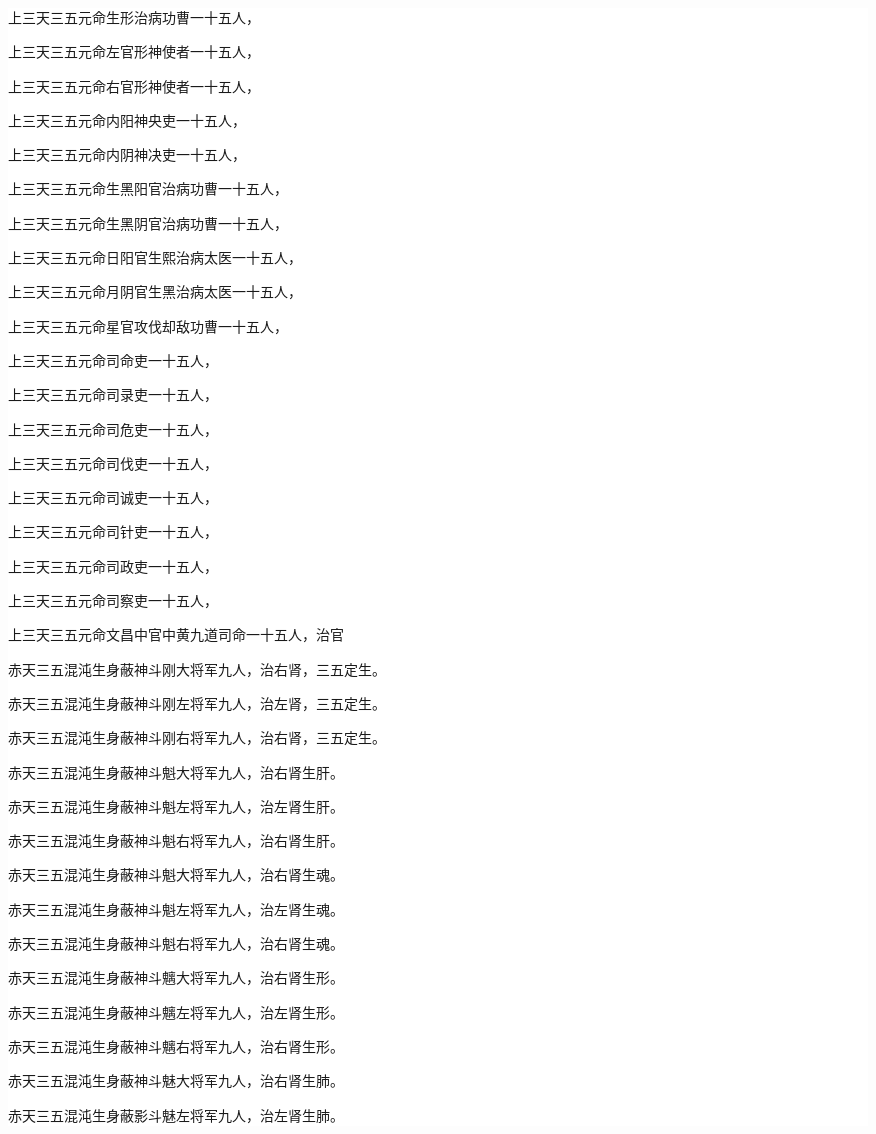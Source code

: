 上三天三五元命生形治病功曹一十五人，  

上三天三五元命左官形神使者一十五人，  

上三天三五元命右官形神使者一十五人，  

上三天三五元命内阳神央吏一十五人，  

上三天三五元命内阴神决吏一十五人，  

上三天三五元命生黑阳官治病功曹一十五人，  

上三天三五元命生黑阴官治病功曹一十五人，  

上三天三五元命日阳官生熙治病太医一十五人，  

上三天三五元命月阴官生黑治病太医一十五人，  

上三天三五元命星官攻伐却敌功曹一十五人，  

上三天三五元命司命吏一十五人，  

上三天三五元命司录吏一十五人，  

上三天三五元命司危吏一十五人，  

上三天三五元命司伐吏一十五人，  

上三天三五元命司诚吏一十五人，  

上三天三五元命司针吏一十五人，  

上三天三五元命司政吏一十五人，  

上三天三五元命司察吏一十五人，  

上三天三五元命文昌中官中黄九道司命一十五人，治官  

赤天三五混沌生身蔽神斗刚大将军九人，治右肾，三五定生。  

赤天三五混沌生身蔽神斗刚左将军九人，治左肾，三五定生。  

赤天三五混沌生身蔽神斗刚右将军九人，治右肾，三五定生。  

赤天三五混沌生身蔽神斗魁大将军九人，治右肾生肝。  

赤天三五混沌生身蔽神斗魁左将军九人，治左肾生肝。  

赤天三五混沌生身蔽神斗魁右将军九人，治右肾生肝。  

赤天三五混沌生身蔽神斗魁大将军九人，治右肾生魂。  

赤天三五混沌生身蔽神斗魁左将军九人，治左肾生魂。  

赤天三五混沌生身蔽神斗魁右将军九人，治右肾生魂。  

赤天三五混沌生身蔽神斗魑大将军九人，治右肾生形。  

赤天三五混沌生身蔽神斗魑左将军九人，治左肾生形。  

赤天三五混沌生身蔽神斗魑右将军九人，治右肾生形。  

赤天三五混沌生身蔽神斗魅大将军九人，治右肾生肺。  

赤天三五混沌生身蔽影斗魅左将军九人，治左肾生肺。  

